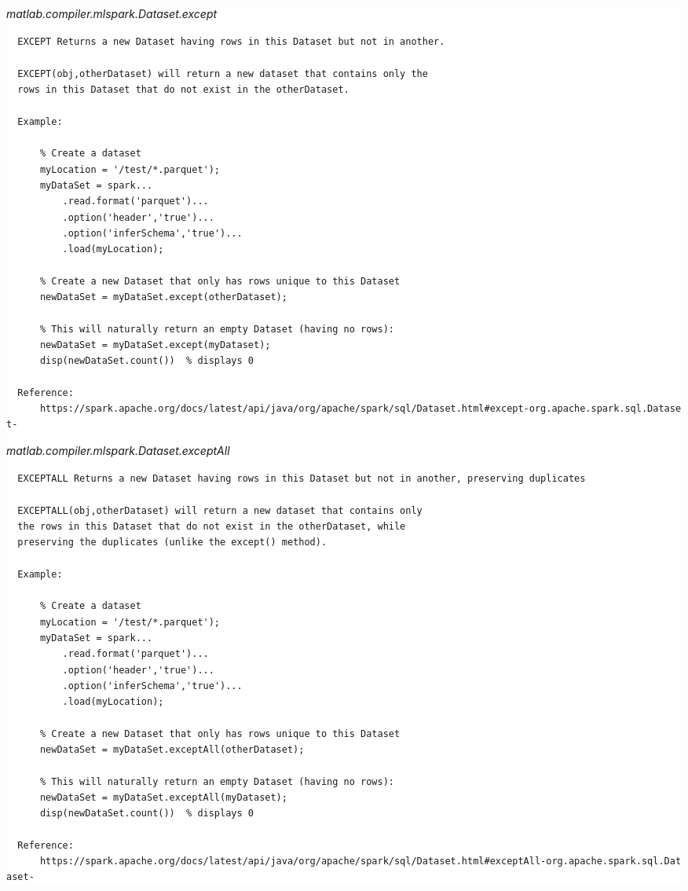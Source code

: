 *matlab.compiler.mlspark.Dataset.except*

```notalanguage
  EXCEPT Returns a new Dataset having rows in this Dataset but not in another.
 
  EXCEPT(obj,otherDataset) will return a new dataset that contains only the
  rows in this Dataset that do not exist in the otherDataset.
 
  Example:
 
      % Create a dataset
      myLocation = '/test/*.parquet');
      myDataSet = spark...
          .read.format('parquet')...
          .option('header','true')...
          .option('inferSchema','true')...
          .load(myLocation);
 
      % Create a new Dataset that only has rows unique to this Dataset
      newDataSet = myDataSet.except(otherDataset);
 
      % This will naturally return an empty Dataset (having no rows):
      newDataSet = myDataSet.except(myDataset);
      disp(newDataSet.count())  % displays 0
 
  Reference:
      https://spark.apache.org/docs/latest/api/java/org/apache/spark/sql/Dataset.html#except-org.apache.spark.sql.Dataset-

```

*matlab.compiler.mlspark.Dataset.exceptAll*

```notalanguage
  EXCEPTALL Returns a new Dataset having rows in this Dataset but not in another, preserving duplicates
 
  EXCEPTALL(obj,otherDataset) will return a new dataset that contains only
  the rows in this Dataset that do not exist in the otherDataset, while
  preserving the duplicates (unlike the except() method).
 
  Example:
 
      % Create a dataset
      myLocation = '/test/*.parquet');
      myDataSet = spark...
          .read.format('parquet')...
          .option('header','true')...
          .option('inferSchema','true')...
          .load(myLocation);
 
      % Create a new Dataset that only has rows unique to this Dataset
      newDataSet = myDataSet.exceptAll(otherDataset);
 
      % This will naturally return an empty Dataset (having no rows):
      newDataSet = myDataSet.exceptAll(myDataset);
      disp(newDataSet.count())  % displays 0
 
  Reference:
      https://spark.apache.org/docs/latest/api/java/org/apache/spark/sql/Dataset.html#exceptAll-org.apache.spark.sql.Dataset-

```

